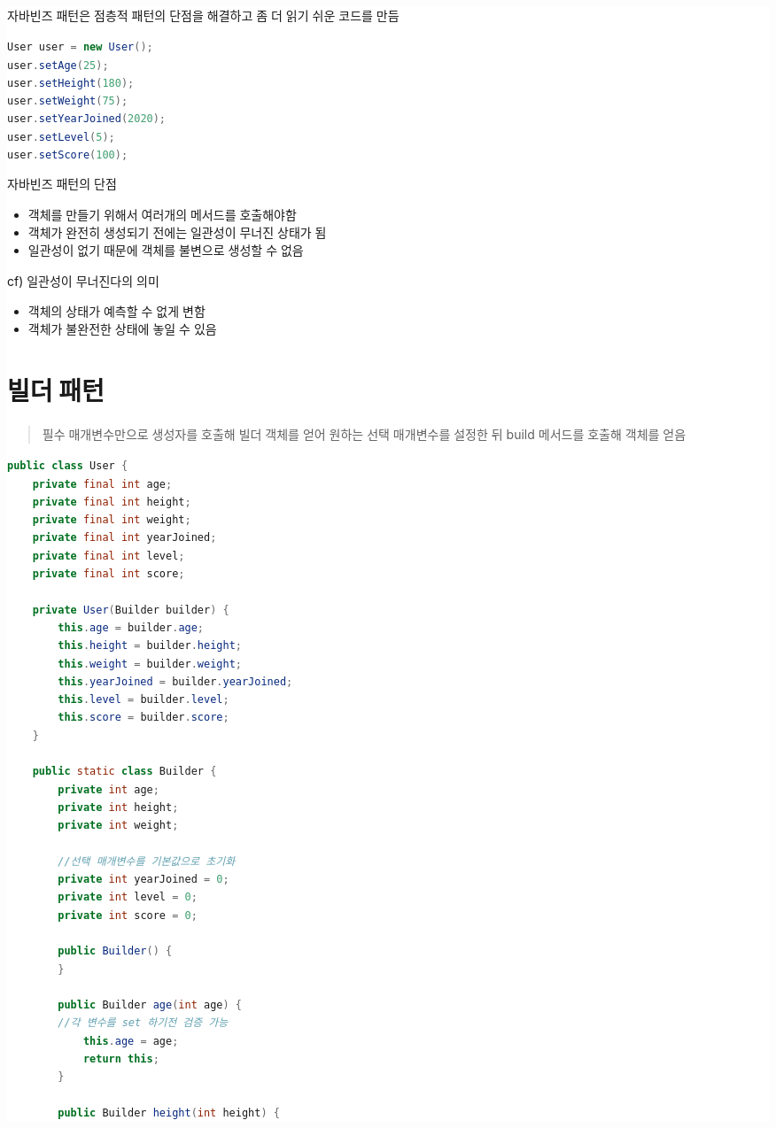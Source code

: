 자바빈즈 패턴은 점층적 패턴의 단점을 해결하고 좀 더 읽기 쉬운 코드를 만듬

```java
User user = new User();
user.setAge(25);
user.setHeight(180);
user.setWeight(75);
user.setYearJoined(2020);
user.setLevel(5);
user.setScore(100);
```

자바빈즈 패턴의 단점

- 객체를 만들기 위해서 여러개의 메서드를 호출해야함
- 객체가 완전히 생성되기 전에는 일관성이 무너진 상태가 됨
- 일관성이 없기 때문에 객체를 불변으로 생성할 수 없음

cf) 일관성이 무너진다의 의미

- 객체의 상태가 예측할 수 없게 변함
- 객체가 불완전한 상태에 놓일 수 있음

# 빌더 패턴

> 필수 매개변수만으로 생성자를 호출해 빌더 객체를 얻어 원하는 선택 매개변수를 설정한 뒤 build 메서드를 호출해 객체를 얻음
> 

```java
public class User {
    private final int age;
    private final int height;
    private final int weight;
    private final int yearJoined;
    private final int level;
    private final int score;
    
    private User(Builder builder) {
        this.age = builder.age;
        this.height = builder.height;
        this.weight = builder.weight;
        this.yearJoined = builder.yearJoined;
        this.level = builder.level;
        this.score = builder.score;
    }
   
    public static class Builder {
        private int age;
        private int height;
        private int weight;
        
        //선택 매개변수를 기본값으로 초기화
        private int yearJoined = 0;
        private int level = 0;
        private int score = 0;

        public Builder() {
        }

        public Builder age(int age) {
        //각 변수를 set 하기전 검증 가능
            this.age = age;
            return this;
        }

        public Builder height(int height) {
```